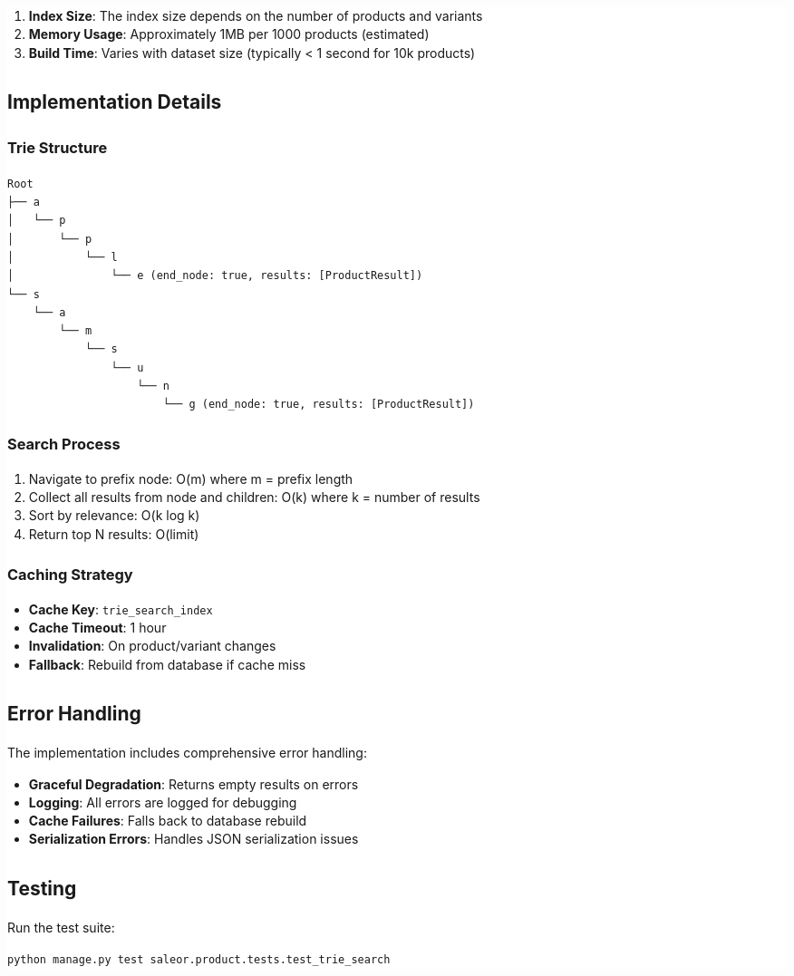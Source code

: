 1. **Index Size**: The index size depends on the number of products and variants
2. **Memory Usage**: Approximately 1MB per 1000 products (estimated)
3. **Build Time**: Varies with dataset size (typically < 1 second for 10k products)

## Implementation Details

### Trie Structure

```
Root
├── a
│   └── p
│       └── p
│           └── l
│               └── e (end_node: true, results: [ProductResult])
└── s
    └── a
        └── m
            └── s
                └── u
                    └── n
                        └── g (end_node: true, results: [ProductResult])
```

### Search Process

1. Navigate to prefix node: O(m) where m = prefix length
2. Collect all results from node and children: O(k) where k = number of results
3. Sort by relevance: O(k log k)
4. Return top N results: O(limit)

### Caching Strategy

- **Cache Key**: `trie_search_index`
- **Cache Timeout**: 1 hour
- **Invalidation**: On product/variant changes
- **Fallback**: Rebuild from database if cache miss

## Error Handling

The implementation includes comprehensive error handling:

- **Graceful Degradation**: Returns empty results on errors
- **Logging**: All errors are logged for debugging
- **Cache Failures**: Falls back to database rebuild
- **Serialization Errors**: Handles JSON serialization issues

## Testing

Run the test suite:

```bash
python manage.py test saleor.product.tests.test_trie_search
```
